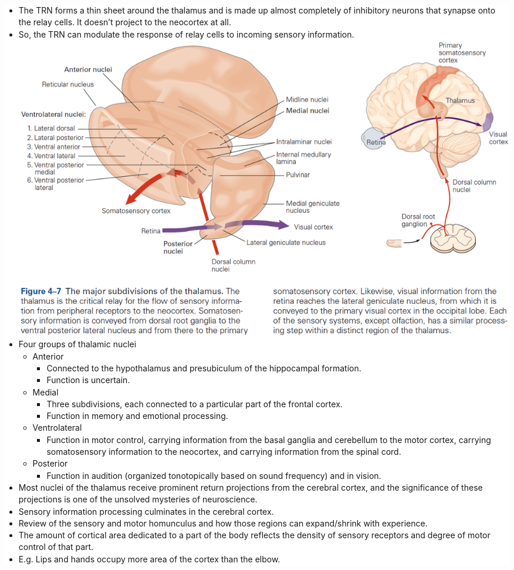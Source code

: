 - The TRN forms a thin sheet around the thalamus and is made up almost completely of inhibitory neurons that synapse onto the relay cells. It doesn’t project to the neocortex at all.
- So, the TRN can modulate the response of relay cells to incoming sensory information.
![Figure 4.7](figure4-7.png)
- Four groups of thalamic nuclei
    - Anterior
        - Connected to the hypothalamus and presubiculum of the hippocampal formation.
        - Function is uncertain.
    - Medial
        - Three subdivisions, each connected to a particular part of the frontal cortex.
        - Function in memory and emotional processing.
    - Ventrolateral
        - Function in motor control, carrying information from the basal ganglia and cerebellum to the motor cortex, carrying somatosensory information to the neocortex, and carrying information from the spinal cord.
    - Posterior
        - Function in audition (organized tonotopically based on sound frequency) and in vision.
- Most nuclei of the thalamus receive prominent return projections from the cerebral cortex, and the significance of these projections is one of the unsolved mysteries of neuroscience.
- Sensory information processing culminates in the cerebral cortex.
- Review of the sensory and motor homunculus and how those regions can expand/shrink with experience.
- The amount of cortical area dedicated to a part of the body reflects the density of sensory receptors and degree of motor control of that part.
- E.g. Lips and hands occupy more area of the cortex than the elbow.